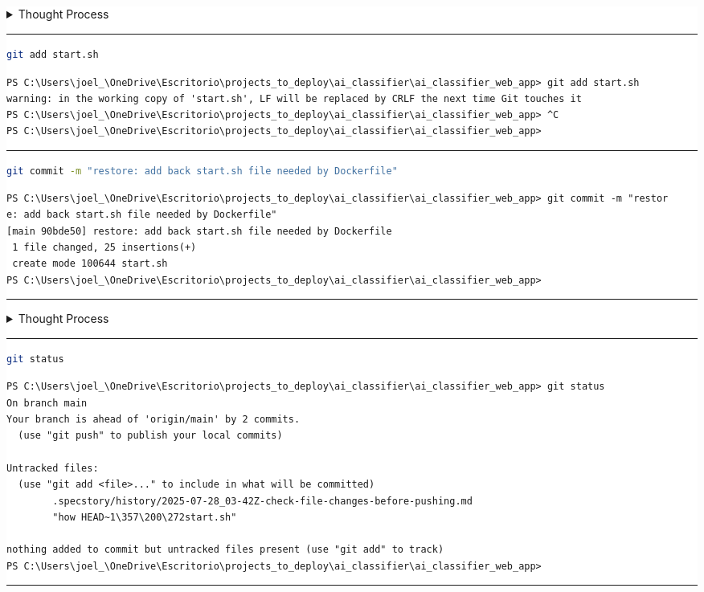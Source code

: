 
<think><details><summary>Thought Process</summary></details></think>

---

```bash
git add start.sh
```

```
PS C:\Users\joel_\OneDrive\Escritorio\projects_to_deploy\ai_classifier\ai_classifier_web_app> git add start.sh
warning: in the working copy of 'start.sh', LF will be replaced by CRLF the next time Git touches it
PS C:\Users\joel_\OneDrive\Escritorio\projects_to_deploy\ai_classifier\ai_classifier_web_app> ^C
PS C:\Users\joel_\OneDrive\Escritorio\projects_to_deploy\ai_classifier\ai_classifier_web_app>
```

---

```bash
git commit -m "restore: add back start.sh file needed by Dockerfile"
```

```
PS C:\Users\joel_\OneDrive\Escritorio\projects_to_deploy\ai_classifier\ai_classifier_web_app> git commit -m "restor
e: add back start.sh file needed by Dockerfile"
[main 90bde50] restore: add back start.sh file needed by Dockerfile
 1 file changed, 25 insertions(+)
 create mode 100644 start.sh
PS C:\Users\joel_\OneDrive\Escritorio\projects_to_deploy\ai_classifier\ai_classifier_web_app>
```

---

<think><details><summary>Thought Process</summary></details></think>

---

```bash
git status
```

```
PS C:\Users\joel_\OneDrive\Escritorio\projects_to_deploy\ai_classifier\ai_classifier_web_app> git status
On branch main
Your branch is ahead of 'origin/main' by 2 commits.
  (use "git push" to publish your local commits)

Untracked files:
  (use "git add <file>..." to include in what will be committed)
        .specstory/history/2025-07-28_03-42Z-check-file-changes-before-pushing.md
        "how HEAD~1\357\200\272start.sh"

nothing added to commit but untracked files present (use "git add" to track)
PS C:\Users\joel_\OneDrive\Escritorio\projects_to_deploy\ai_classifier\ai_classifier_web_app>
```

---